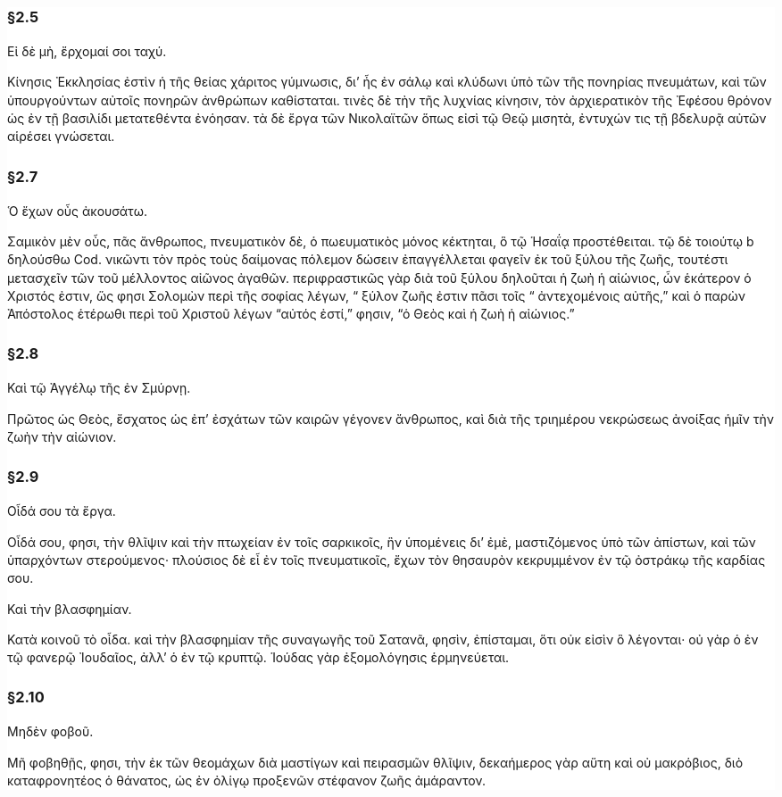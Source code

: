 ### §2.5  

<lb n="5"/> <p>Εἰ δὲ μὴ, ἔρχομαί σοι ταχύ.</p>
<p>Κίνησις Ἐκκλησίας ἐστὶν ἡ τῆς θείας χάριτος γύμνωσις, δι’
ἧς ἐν σάλῳ καὶ κλύδωνι ὑπὸ τῶν τῆς πονηρίας πνευμάτων, καὶ <lb n="25"/>
τῶν ὑπουργούντων αὐτοῖς πονηρῶν ἀνθρώπων καθίσταται. τινὲς δὲ
τὴν τῆς λυχνίας κίνησιν, τὸν ἀρχιερατικὸν τῆς Ἐφέσου θρόνον ὡς
ἐν τῇ βασιλίδι μετατεθέντα ἐνόησαν. τὰ δὲ ἔργα τῶν Νικολαϊτῶν
ὅπως εἰσὶ τῷ Θεῷ μισητὰ, ἐντυχών τις τῇ βδελυρᾷ αὐτῶν
αἱρέσει γνώσεται.</p> <lb n="30"/>  

### §2.7  

<lb n="7"/> <p>Ὁ ἔχων οὖς ἀκουσάτω.</p>
<p>Σαμικὸν μὲν οὖς, πᾶς ἄνθρωπος, πνευματικὸν δὲ, ὁ πωευματικὸς
μόνος κέκτηται, ὃ τῷ Ἡσαΐᾳ προστέθειται. τῷ δὲ τοιούτῳ
<note type="footnote">b δηλούσθω Cod.</note>

<pb n="503"/>
νικῶντι τὸν πρὸς τοὺς δαίμονας πόλεμον δώσειν ἐπαγγέλλεται
φαγεῖν ἐκ τοῦ ξύλου τῆς ζωῆς, τουτέστι μετασχεῖν τῶν τοῦ
μέλλοντος αἰῶνος ἀγαθῶν. περιφραστικῶς γὰρ διὰ τοῦ ξύλου
δηλοῦται ἡ ζωὴ ἡ αἰώνιος, ὧν ἑκάτερον ὁ Χριστός ἐστιν, ὥς φησι
Σολομὼν περὶ τῆς σοφίας λέγων, “ ξύλον ζωῆς ἐστιν πᾶσι τοῖς <lb n="5"/>
“ ἀντεχομένοις αὐτῆς,” καὶ ὁ παρὼν Ἀπόστολος ἑτέρωθι περὶ τοῦ
Χριστοῦ λέγων “αὐτός ἐστί,” φησιν, “ὁ Θεὸς καὶ ἡ ζωὴ ἡ αἰώνιος.”</p>  

### §2.8  

<lb n="8"/> <p>Καὶ τῷ Ἀγγέλῳ τῆς ἐν Σμύρνῃ.</p>
<p>Πρῶτος ὡς Θεὸς, ἔσχατος ὡς ἐπ’ ἐσχάτων τῶν καιρῶν γέγονεν
ἄνθρωπος, καὶ διὰ τῆς τριημέρου νεκρώσεως ἀνοίξας ἡμῖν τὴν <lb n="10"/>
ζωὴν τὴν αἰώνιον.</p>  

### §2.9  

<lb n="9"/> <p>Οἶδά σου τὰ ἔργα.</p>
<p>Οἶδά σου, φησι, τὴν θλῖψιν καὶ τὴν πτωχείαν ἐν τοῖς σαρκικοῖς,
ἣν ὑπομένεις δι’ ἐμὲ, μαστιζόμενος ὑπὸ τῶν ἀπίστων, καὶ τῶν
ὑπαρχόντων στερούμενος· πλούσιος δὲ εἶ ἐν τοῖς πνευματικοῖς, <lb n="15"/>
ἔχων τὸν θησαυρὸν κεκρυμμένον ἐν τῷ ὀστράκῳ τῆς καρδίας σου.</p>
<p>Καὶ τὴν βλασφημίαν.</p>
<p>Κατὰ κοινοῦ τὸ οἶδα. καὶ τὴν βλασφημίαν τῆς συναγωγῆς
τοῦ Σατανᾶ, φησὶν, ἐπίσταμαι, ὅτι οὐκ εἰσὶν ὃ λέγονται· οὐ γὰρ
ὁ ἐν τῷ φανερῷ Ἰουδαῖος, ἀλλ’ ὁ ἐν τῷ κρυπτῷ. Ἱούδας γὰρ <lb n="20"/>
ἐξομολόγησις ἑρμηνεύεται.</p>  

### §2.10  

<lb n="10"/> <p>Μηδὲν φοβοῦ.</p>
<p>Μῆ φοβηθῇς, φησι, τὴν ἐκ τῶν θεομάχων διὰ μαστίγων καὶ
πειρασμῶν θλῖψιν, δεκαήμερος γὰρ αὕτη καὶ οὐ μακρόβιος, διὸ
καταφρονητέος ὁ θάνατος, ὡς ἐν ὀλίγῳ προξενῶν στέφανον ζωῆς <lb n="25"/>
ἀμάραντον.</p>  
